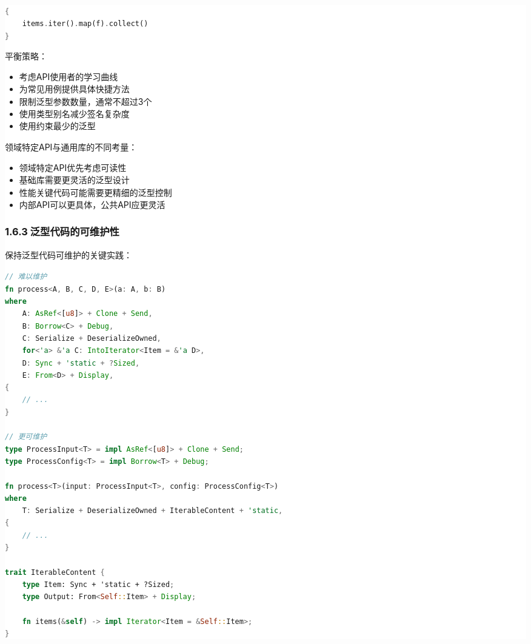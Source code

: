 ```rust
{
    items.iter().map(f).collect()
}

```

平衡策略：

- 考虑API使用者的学习曲线
- 为常见用例提供具体快捷方法
- 限制泛型参数数量，通常不超过3个
- 使用类型别名减少签名复杂度
- 使用约束最少的泛型

领域特定API与通用库的不同考量：

- 领域特定API优先考虑可读性
- 基础库需要更灵活的泛型设计
- 性能关键代码可能需要更精细的泛型控制
- 内部API可以更具体，公共API应更灵活

### 1.6.3 泛型代码的可维护性

保持泛型代码可维护的关键实践：

```rust
// 难以维护
fn process<A, B, C, D, E>(a: A, b: B)
where
    A: AsRef<[u8]> + Clone + Send,
    B: Borrow<C> + Debug,
    C: Serialize + DeserializeOwned,
    for<'a> &'a C: IntoIterator<Item = &'a D>,
    D: Sync + 'static + ?Sized,
    E: From<D> + Display,
{
    // ...
}

// 更可维护
type ProcessInput<T> = impl AsRef<[u8]> + Clone + Send;
type ProcessConfig<T> = impl Borrow<T> + Debug;

fn process<T>(input: ProcessInput<T>, config: ProcessConfig<T>)
where
    T: Serialize + DeserializeOwned + IterableContent + 'static,
{
    // ...
}

trait IterableContent {
    type Item: Sync + 'static + ?Sized;
    type Output: From<Self::Item> + Display;
    
    fn items(&self) -> impl Iterator<Item = &Self::Item>;
}

```
